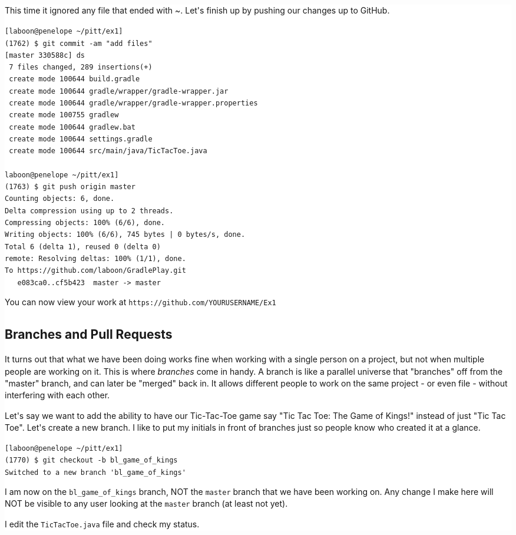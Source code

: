 
This time it ignored any file that ended with ~.  Let's finish up by pushing our changes up to GitHub.

```
[laboon@penelope ~/pitt/ex1]
(1762) $ git commit -am "add files"
[master 330588c] ds
 7 files changed, 289 insertions(+)
 create mode 100644 build.gradle
 create mode 100644 gradle/wrapper/gradle-wrapper.jar
 create mode 100644 gradle/wrapper/gradle-wrapper.properties
 create mode 100755 gradlew
 create mode 100644 gradlew.bat
 create mode 100644 settings.gradle
 create mode 100644 src/main/java/TicTacToe.java

laboon@penelope ~/pitt/ex1]
(1763) $ git push origin master
Counting objects: 6, done.
Delta compression using up to 2 threads.
Compressing objects: 100% (6/6), done.
Writing objects: 100% (6/6), 745 bytes | 0 bytes/s, done.
Total 6 (delta 1), reused 0 (delta 0)
remote: Resolving deltas: 100% (1/1), done.
To https://github.com/laboon/GradlePlay.git
   e083ca0..cf5b423  master -> master
```

You can now view your work at `https://github.com/YOURUSERNAME/Ex1`

## Branches and Pull Requests

It turns out that what we have been doing works fine when working with a single person on a project, but not when multiple people are working on it.  This is where _branches_ come in handy.  A branch is like a parallel universe that "branches" off from the "master" branch, and can later be "merged" back in.  It allows different people to work on the same project - or even file - without interfering with each other.

Let's say we want to add the ability to have our Tic-Tac-Toe game say "Tic Tac Toe: The Game of Kings!" instead of just "Tic Tac Toe".  Let's create a new branch.  I like to put my initials in front of branches just so people know who created it at a glance.

```
[laboon@penelope ~/pitt/ex1]
(1770) $ git checkout -b bl_game_of_kings
Switched to a new branch 'bl_game_of_kings'
```

I am now on the `bl_game_of_kings` branch, NOT the `master` branch that we have been working on.  Any change I make here will NOT be visible to any user looking at the `master` branch (at least not yet).

I edit the `TicTacToe.java` file and check my status.
